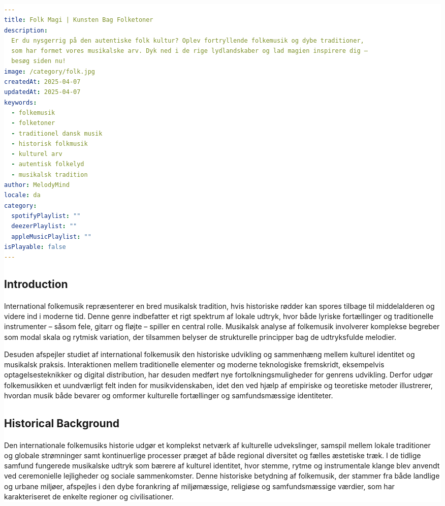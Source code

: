 ```yaml
---
title: Folk Magi | Kunsten Bag Folketoner
description:
  Er du nysgerrig på den autentiske folk kultur? Oplev fortryllende folkemusik og dybe traditioner,
  som har formet vores musikalske arv. Dyk ned i de rige lydlandskaber og lad magien inspirere dig –
  besøg siden nu!
image: /category/folk.jpg
createdAt: 2025-04-07
updatedAt: 2025-04-07
keywords:
  - folkemusik
  - folketoner
  - traditionel dansk musik
  - historisk folkmusik
  - kulturel arv
  - autentisk folkelyd
  - musikalsk tradition
author: MelodyMind
locale: da
category:
  spotifyPlaylist: ""
  deezerPlaylist: ""
  appleMusicPlaylist: ""
isPlayable: false
---
```


## Introduction

International folkemusik repræsenterer en bred musikalsk tradition, hvis historiske rødder kan
spores tilbage til middelalderen og videre ind i moderne tid. Denne genre indbefatter et rigt
spektrum af lokale udtryk, hvor både lyriske fortællinger og traditionelle instrumenter – såsom
fele, gitarr og fløjte – spiller en central rolle. Musikalsk analyse af folkemusik involverer
komplekse begreber som modal skala og rytmisk variation, der tilsammen belyser de strukturelle
principper bag de udtryksfulde melodier.

Desuden afspejler studiet af international folkemusik den historiske udvikling og sammenhæng mellem
kulturel identitet og musikalsk praksis. Interaktionen mellem traditionelle elementer og moderne
teknologiske fremskridt, eksempelvis optagelsesteknikker og digital distribution, har desuden
medført nye fortolkningsmuligheder for genrens udvikling. Derfor udgør folkemusikken et uundværligt
felt inden for musikvidenskaben, idet den ved hjælp af empiriske og teoretiske metoder illustrerer,
hvordan musik både bevarer og omformer kulturelle fortællinger og samfundsmæssige identiteter.

## Historical Background

Den internationale folkemusiks historie udgør et komplekst netværk af kulturelle udvekslinger,
samspil mellem lokale traditioner og globale strømninger samt kontinuerlige processer præget af både
regional diversitet og fælles æstetiske træk. I de tidlige samfund fungerede musikalske udtryk som
bærere af kulturel identitet, hvor stemme, rytme og instrumentale klange blev anvendt ved
ceremonielle lejligheder og sociale sammenkomster. Denne historiske betydning af folkemusik, der
stammer fra både landlige og urbane miljøer, afspejles i den dybe forankring af miljømæssige,
religiøse og samfundsmæssige værdier, som har karakteriseret de enkelte regioner og civilisationer.
